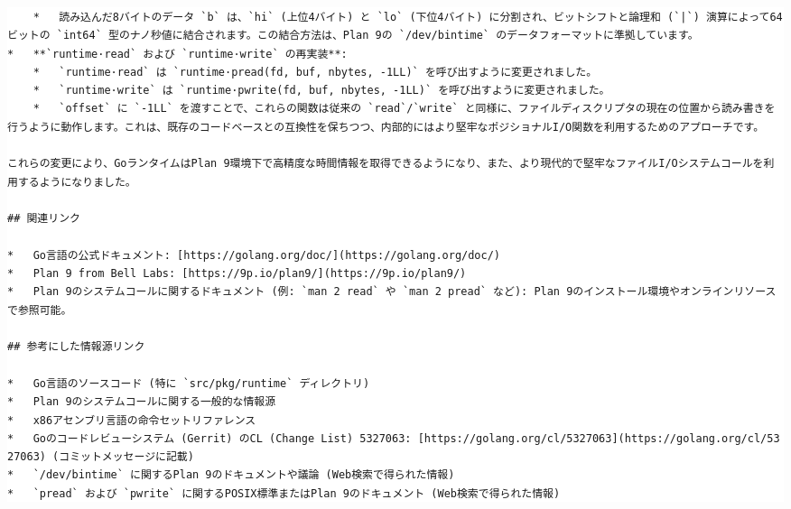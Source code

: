 ```diff
    *   読み込んだ8バイトのデータ `b` は、`hi` (上位4バイト) と `lo` (下位4バイト) に分割され、ビットシフトと論理和 (`|`) 演算によって64ビットの `int64` 型のナノ秒値に結合されます。この結合方法は、Plan 9の `/dev/bintime` のデータフォーマットに準拠しています。
*   **`runtime·read` および `runtime·write` の再実装**:
    *   `runtime·read` は `runtime·pread(fd, buf, nbytes, -1LL)` を呼び出すように変更されました。
    *   `runtime·write` は `runtime·pwrite(fd, buf, nbytes, -1LL)` を呼び出すように変更されました。
    *   `offset` に `-1LL` を渡すことで、これらの関数は従来の `read`/`write` と同様に、ファイルディスクリプタの現在の位置から読み書きを行うように動作します。これは、既存のコードベースとの互換性を保ちつつ、内部的にはより堅牢なポジショナルI/O関数を利用するためのアプローチです。

これらの変更により、GoランタイムはPlan 9環境下で高精度な時間情報を取得できるようになり、また、より現代的で堅牢なファイルI/Oシステムコールを利用するようになりました。

## 関連リンク

*   Go言語の公式ドキュメント: [https://golang.org/doc/](https://golang.org/doc/)
*   Plan 9 from Bell Labs: [https://9p.io/plan9/](https://9p.io/plan9/)
*   Plan 9のシステムコールに関するドキュメント (例: `man 2 read` や `man 2 pread` など): Plan 9のインストール環境やオンラインリソースで参照可能。

## 参考にした情報源リンク

*   Go言語のソースコード (特に `src/pkg/runtime` ディレクトリ)
*   Plan 9のシステムコールに関する一般的な情報源
*   x86アセンブリ言語の命令セットリファレンス
*   Goのコードレビューシステム (Gerrit) のCL (Change List) 5327063: [https://golang.org/cl/5327063](https://golang.org/cl/5327063) (コミットメッセージに記載)
*   `/dev/bintime` に関するPlan 9のドキュメントや議論 (Web検索で得られた情報)
*   `pread` および `pwrite` に関するPOSIX標準またはPlan 9のドキュメント (Web検索で得られた情報)

